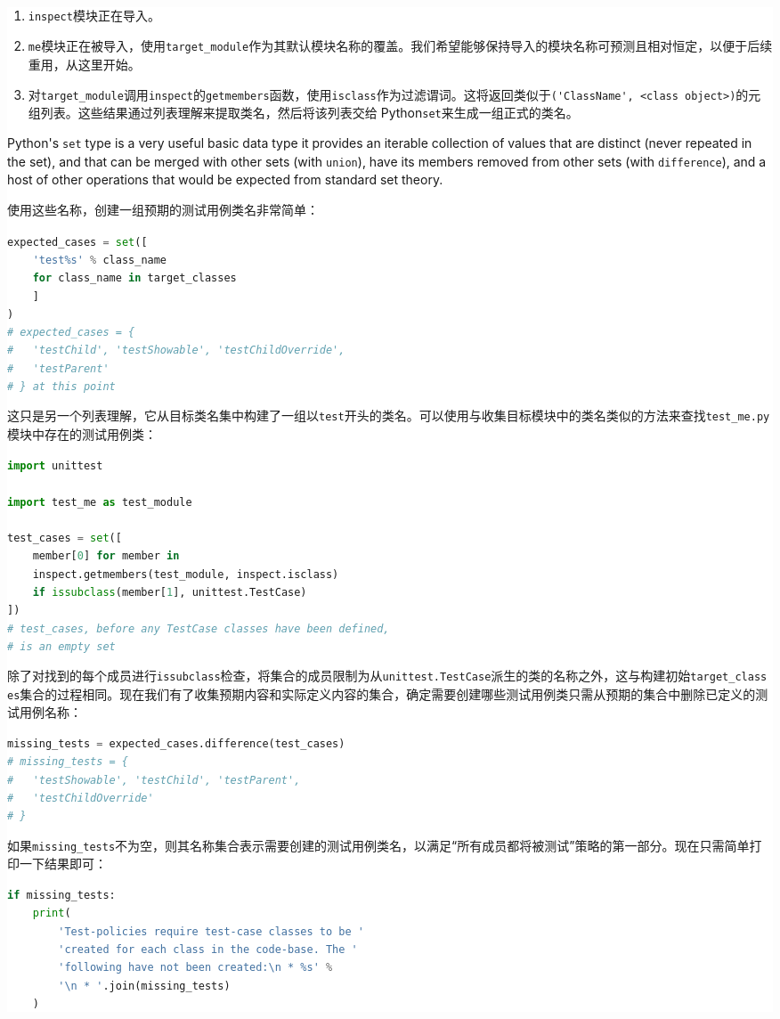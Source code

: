 1.  `inspect`模块正在导入。

2.  `me`模块正在被导入，使用`target_module`作为其默认模块名称的覆盖。我们希望能够保持导入的模块名称可预测且相对恒定，以便于后续重用，从这里开始。

3.  对`target_module`调用`inspect`的`getmembers`函数，使用`isclass`作为过滤谓词。这将返回类似于`('ClassName', <class object>)`的元组列表。这些结果通过列表理解来提取类名，然后将该列表交给 Python`set`来生成一组正式的类名。

Python's `set` type is a very useful basic data type it provides an iterable collection of values that are distinct (never repeated in the set), and that can be merged with other sets (with `union`), have its members removed from other sets (with `difference`), and a host of other operations that would be expected from standard set theory.

使用这些名称，创建一组预期的测试用例类名非常简单：

```py
expected_cases = set([
    'test%s' % class_name 
    for class_name in target_classes
    ]
)
# expected_cases = {
#   'testChild', 'testShowable', 'testChildOverride', 
#   'testParent'
# } at this point
```

这只是另一个列表理解，它从目标类名集中构建了一组以`test`开头的类名。可以使用与收集目标模块中的类名类似的方法来查找`test_me.py`模块中存在的测试用例类：

```py
import unittest

import test_me as test_module

test_cases = set([
    member[0] for member in 
    inspect.getmembers(test_module, inspect.isclass)
    if issubclass(member[1], unittest.TestCase)
])
# test_cases, before any TestCase classes have been defined, 
# is an empty set
```

除了对找到的每个成员进行`issubclass`检查，将集合的成员限制为从`unittest.TestCase`派生的类的名称之外，这与构建初始`target_classes`集合的过程相同。现在我们有了收集预期内容和实际定义内容的集合，确定需要创建哪些测试用例类只需从预期的集合中删除已定义的测试用例名称：

```py
missing_tests = expected_cases.difference(test_cases)
# missing_tests = {
#   'testShowable', 'testChild', 'testParent', 
#   'testChildOverride'
# }
```

如果`missing_tests`不为空，则其名称集合表示需要创建的测试用例类名，以满足“所有成员都将被测试”策略的第一部分。现在只需简单打印一下结果即可：

```py
if missing_tests:
    print(
        'Test-policies require test-case classes to be '
        'created for each class in the code-base. The '
        'following have not been created:\n * %s' % 
        '\n * '.join(missing_tests)
    )
```
